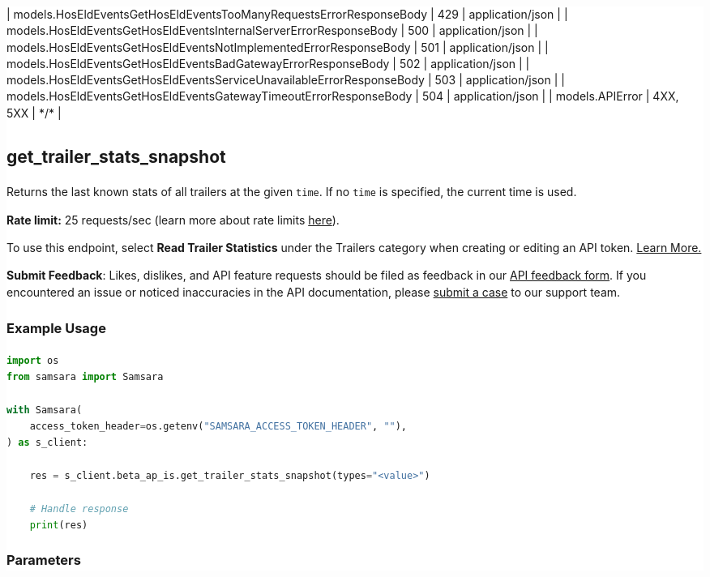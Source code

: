 | models.HosEldEventsGetHosEldEventsTooManyRequestsErrorResponseBody    | 429                                                                   | application/json                                                      |
| models.HosEldEventsGetHosEldEventsInternalServerErrorResponseBody     | 500                                                                   | application/json                                                      |
| models.HosEldEventsGetHosEldEventsNotImplementedErrorResponseBody     | 501                                                                   | application/json                                                      |
| models.HosEldEventsGetHosEldEventsBadGatewayErrorResponseBody         | 502                                                                   | application/json                                                      |
| models.HosEldEventsGetHosEldEventsServiceUnavailableErrorResponseBody | 503                                                                   | application/json                                                      |
| models.HosEldEventsGetHosEldEventsGatewayTimeoutErrorResponseBody     | 504                                                                   | application/json                                                      |
| models.APIError                                                       | 4XX, 5XX                                                              | \*/\*                                                                 |

## get_trailer_stats_snapshot

Returns the last known stats of all trailers at the given `time`. If no `time` is specified, the current time is used.

 <b>Rate limit:</b> 25 requests/sec (learn more about rate limits <a href="https://developers.samsara.com/docs/rate-limits" target="_blank">here</a>).

To use this endpoint, select **Read Trailer Statistics** under the Trailers category when creating or editing an API token. <a href="https://developers.samsara.com/docs/authentication#scopes-for-api-tokens" target="_blank">Learn More.</a>
 

 **Submit Feedback**: Likes, dislikes, and API feature requests should be filed as feedback in our <a href="https://forms.gle/zkD4NCH7HjKb7mm69" target="_blank">API feedback form</a>. If you encountered an issue or noticed inaccuracies in the API documentation, please <a href="https://www.samsara.com/help" target="_blank">submit a case</a> to our support team.

### Example Usage

```python
import os
from samsara import Samsara

with Samsara(
    access_token_header=os.getenv("SAMSARA_ACCESS_TOKEN_HEADER", ""),
) as s_client:

    res = s_client.beta_ap_is.get_trailer_stats_snapshot(types="<value>")

    # Handle response
    print(res)

```

### Parameters
